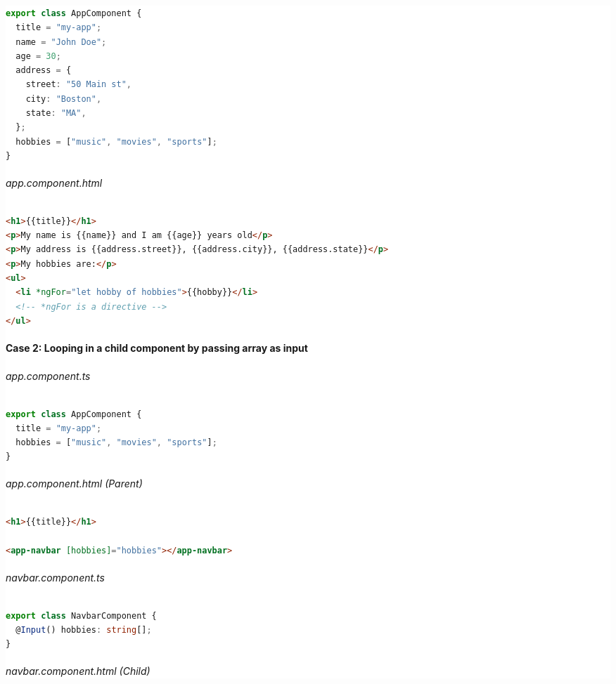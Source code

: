 ```ts
export class AppComponent {
  title = "my-app";
  name = "John Doe";
  age = 30;
  address = {
    street: "50 Main st",
    city: "Boston",
    state: "MA",
  };
  hobbies = ["music", "movies", "sports"];
}
```

###### app.component.html

```html
<h1>{{title}}</h1>
<p>My name is {{name}} and I am {{age}} years old</p>
<p>My address is {{address.street}}, {{address.city}}, {{address.state}}</p>
<p>My hobbies are:</p>
<ul>
  <li *ngFor="let hobby of hobbies">{{hobby}}</li>
  <!-- *ngFor is a directive -->
</ul>
```

#### Case 2: Looping in a child component by passing array as input

###### app.component.ts

```ts
export class AppComponent {
  title = "my-app";
  hobbies = ["music", "movies", "sports"];
}
```

###### app.component.html (Parent)

```html
<h1>{{title}}</h1>

<app-navbar [hobbies]="hobbies"></app-navbar>
```

###### navbar.component.ts

```ts
export class NavbarComponent {
  @Input() hobbies: string[];
}
```

###### navbar.component.html (Child)
